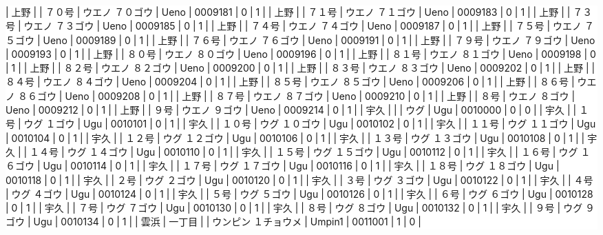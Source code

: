 | 上野 |  | ７０号 | ウエノ  ７０ゴウ | Ueno | 0009181 | 0 | 1 |
| 上野 |  | ７１号 | ウエノ  ７１ゴウ | Ueno | 0009183 | 0 | 1 |
| 上野 |  | ７３号 | ウエノ  ７３ゴウ | Ueno | 0009185 | 0 | 1 |
| 上野 |  | ７４号 | ウエノ  ７４ゴウ | Ueno | 0009187 | 0 | 1 |
| 上野 |  | ７５号 | ウエノ  ７５ゴウ | Ueno | 0009189 | 0 | 1 |
| 上野 |  | ７６号 | ウエノ  ７６ゴウ | Ueno | 0009191 | 0 | 1 |
| 上野 |  | ７９号 | ウエノ  ７９ゴウ | Ueno | 0009193 | 0 | 1 |
| 上野 |  | ８０号 | ウエノ  ８０ゴウ | Ueno | 0009196 | 0 | 1 |
| 上野 |  | ８１号 | ウエノ  ８１ゴウ | Ueno | 0009198 | 0 | 1 |
| 上野 |  | ８２号 | ウエノ  ８２ゴウ | Ueno | 0009200 | 0 | 1 |
| 上野 |  | ８３号 | ウエノ  ８３ゴウ | Ueno | 0009202 | 0 | 1 |
| 上野 |  | ８４号 | ウエノ  ８４ゴウ | Ueno | 0009204 | 0 | 1 |
| 上野 |  | ８５号 | ウエノ  ８５ゴウ | Ueno | 0009206 | 0 | 1 |
| 上野 |  | ８６号 | ウエノ  ８６ゴウ | Ueno | 0009208 | 0 | 1 |
| 上野 |  | ８７号 | ウエノ  ８７ゴウ | Ueno | 0009210 | 0 | 1 |
| 上野 |  | ８号 | ウエノ  ８ゴウ | Ueno | 0009212 | 0 | 1 |
| 上野 |  | ９号 | ウエノ  ９ゴウ | Ueno | 0009214 | 0 | 1 |
| 宇久 |  |  | ウグ   | Ugu | 0010000 | 0 | 0 |
| 宇久 |  | １号 | ウグ  １ゴウ | Ugu | 0010101 | 0 | 1 |
| 宇久 |  | １０号 | ウグ  １０ゴウ | Ugu | 0010102 | 0 | 1 |
| 宇久 |  | １１号 | ウグ  １１ゴウ | Ugu | 0010104 | 0 | 1 |
| 宇久 |  | １２号 | ウグ  １２ゴウ | Ugu | 0010106 | 0 | 1 |
| 宇久 |  | １３号 | ウグ  １３ゴウ | Ugu | 0010108 | 0 | 1 |
| 宇久 |  | １４号 | ウグ  １４ゴウ | Ugu | 0010110 | 0 | 1 |
| 宇久 |  | １５号 | ウグ  １５ゴウ | Ugu | 0010112 | 0 | 1 |
| 宇久 |  | １６号 | ウグ  １６ゴウ | Ugu | 0010114 | 0 | 1 |
| 宇久 |  | １７号 | ウグ  １７ゴウ | Ugu | 0010116 | 0 | 1 |
| 宇久 |  | １８号 | ウグ  １８ゴウ | Ugu | 0010118 | 0 | 1 |
| 宇久 |  | ２号 | ウグ  ２ゴウ | Ugu | 0010120 | 0 | 1 |
| 宇久 |  | ３号 | ウグ  ３ゴウ | Ugu | 0010122 | 0 | 1 |
| 宇久 |  | ４号 | ウグ  ４ゴウ | Ugu | 0010124 | 0 | 1 |
| 宇久 |  | ５号 | ウグ  ５ゴウ | Ugu | 0010126 | 0 | 1 |
| 宇久 |  | ６号 | ウグ  ６ゴウ | Ugu | 0010128 | 0 | 1 |
| 宇久 |  | ７号 | ウグ  ７ゴウ | Ugu | 0010130 | 0 | 1 |
| 宇久 |  | ８号 | ウグ  ８ゴウ | Ugu | 0010132 | 0 | 1 |
| 宇久 |  | ９号 | ウグ  ９ゴウ | Ugu | 0010134 | 0 | 1 |
| 雲浜 | 一丁目 |  | ウンピン １チョウメ  | Umpin1 | 0011001 | 1 | 0 |